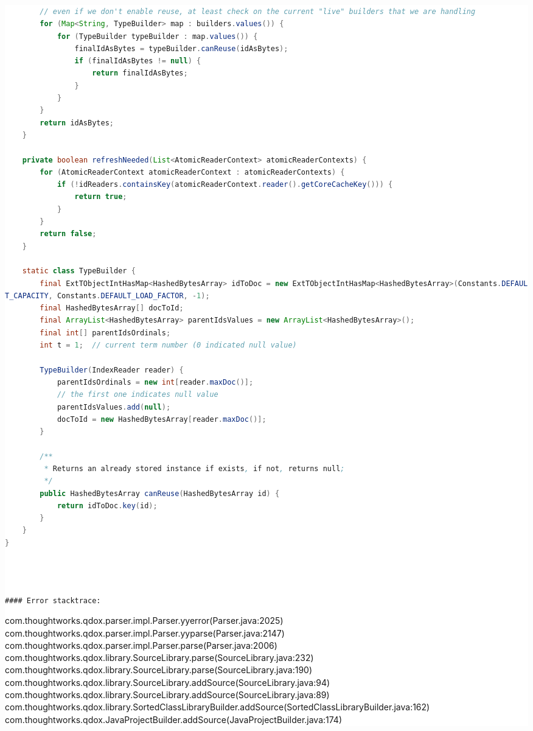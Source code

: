 ```java
        // even if we don't enable reuse, at least check on the current "live" builders that we are handling
        for (Map<String, TypeBuilder> map : builders.values()) {
            for (TypeBuilder typeBuilder : map.values()) {
                finalIdAsBytes = typeBuilder.canReuse(idAsBytes);
                if (finalIdAsBytes != null) {
                    return finalIdAsBytes;
                }
            }
        }
        return idAsBytes;
    }

    private boolean refreshNeeded(List<AtomicReaderContext> atomicReaderContexts) {
        for (AtomicReaderContext atomicReaderContext : atomicReaderContexts) {
            if (!idReaders.containsKey(atomicReaderContext.reader().getCoreCacheKey())) {
                return true;
            }
        }
        return false;
    }

    static class TypeBuilder {
        final ExtTObjectIntHasMap<HashedBytesArray> idToDoc = new ExtTObjectIntHasMap<HashedBytesArray>(Constants.DEFAULT_CAPACITY, Constants.DEFAULT_LOAD_FACTOR, -1);
        final HashedBytesArray[] docToId;
        final ArrayList<HashedBytesArray> parentIdsValues = new ArrayList<HashedBytesArray>();
        final int[] parentIdsOrdinals;
        int t = 1;  // current term number (0 indicated null value)

        TypeBuilder(IndexReader reader) {
            parentIdsOrdinals = new int[reader.maxDoc()];
            // the first one indicates null value
            parentIdsValues.add(null);
            docToId = new HashedBytesArray[reader.maxDoc()];
        }

        /**
         * Returns an already stored instance if exists, if not, returns null;
         */
        public HashedBytesArray canReuse(HashedBytesArray id) {
            return idToDoc.key(id);
        }
    }
}
```

```



#### Error stacktrace:

```
com.thoughtworks.qdox.parser.impl.Parser.yyerror(Parser.java:2025)
	com.thoughtworks.qdox.parser.impl.Parser.yyparse(Parser.java:2147)
	com.thoughtworks.qdox.parser.impl.Parser.parse(Parser.java:2006)
	com.thoughtworks.qdox.library.SourceLibrary.parse(SourceLibrary.java:232)
	com.thoughtworks.qdox.library.SourceLibrary.parse(SourceLibrary.java:190)
	com.thoughtworks.qdox.library.SourceLibrary.addSource(SourceLibrary.java:94)
	com.thoughtworks.qdox.library.SourceLibrary.addSource(SourceLibrary.java:89)
	com.thoughtworks.qdox.library.SortedClassLibraryBuilder.addSource(SortedClassLibraryBuilder.java:162)
	com.thoughtworks.qdox.JavaProjectBuilder.addSource(JavaProjectBuilder.java:174)